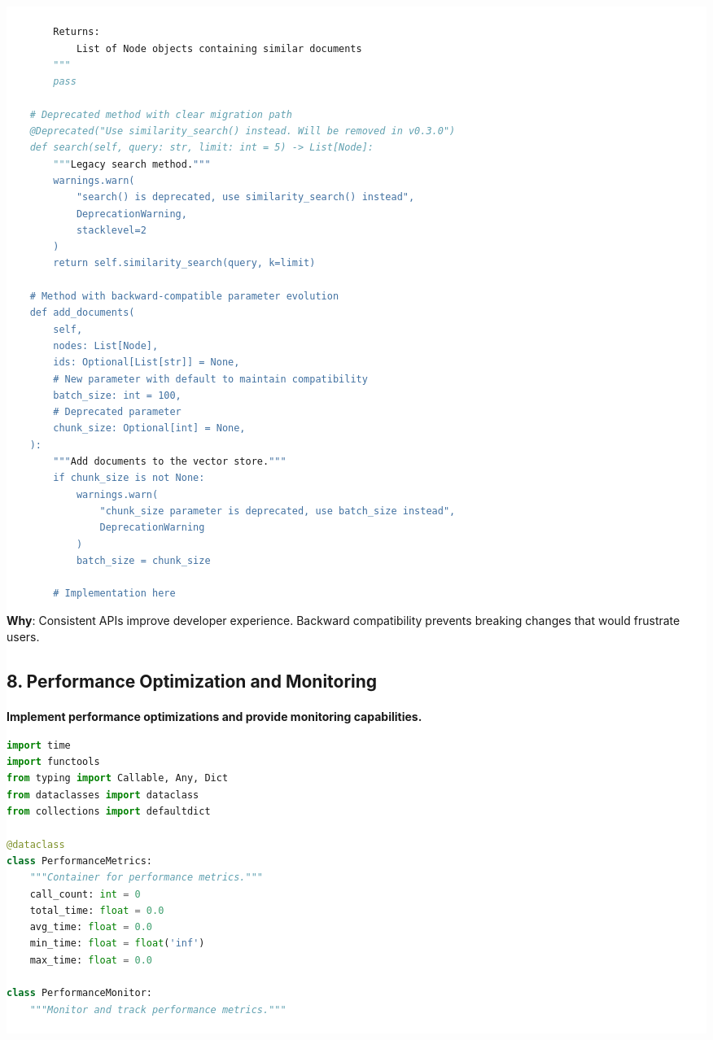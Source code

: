```python
            
        Returns:
            List of Node objects containing similar documents
        """
        pass
    
    # Deprecated method with clear migration path
    @Deprecated("Use similarity_search() instead. Will be removed in v0.3.0")
    def search(self, query: str, limit: int = 5) -> List[Node]:
        """Legacy search method."""
        warnings.warn(
            "search() is deprecated, use similarity_search() instead",
            DeprecationWarning,
            stacklevel=2
        )
        return self.similarity_search(query, k=limit)
    
    # Method with backward-compatible parameter evolution
    def add_documents(
        self,
        nodes: List[Node],
        ids: Optional[List[str]] = None,
        # New parameter with default to maintain compatibility
        batch_size: int = 100,
        # Deprecated parameter
        chunk_size: Optional[int] = None,
    ):
        """Add documents to the vector store."""
        if chunk_size is not None:
            warnings.warn(
                "chunk_size parameter is deprecated, use batch_size instead",
                DeprecationWarning
            )
            batch_size = chunk_size
        
        # Implementation here
```

**Why**: Consistent APIs improve developer experience. Backward compatibility prevents breaking changes that would frustrate users.

## 8. Performance Optimization and Monitoring

**Implement performance optimizations and provide monitoring capabilities.**

```python
import time
import functools
from typing import Callable, Any, Dict
from dataclasses import dataclass
from collections import defaultdict

@dataclass
class PerformanceMetrics:
    """Container for performance metrics."""
    call_count: int = 0
    total_time: float = 0.0
    avg_time: float = 0.0
    min_time: float = float('inf')
    max_time: float = 0.0

class PerformanceMonitor:
    """Monitor and track performance metrics."""
    
```